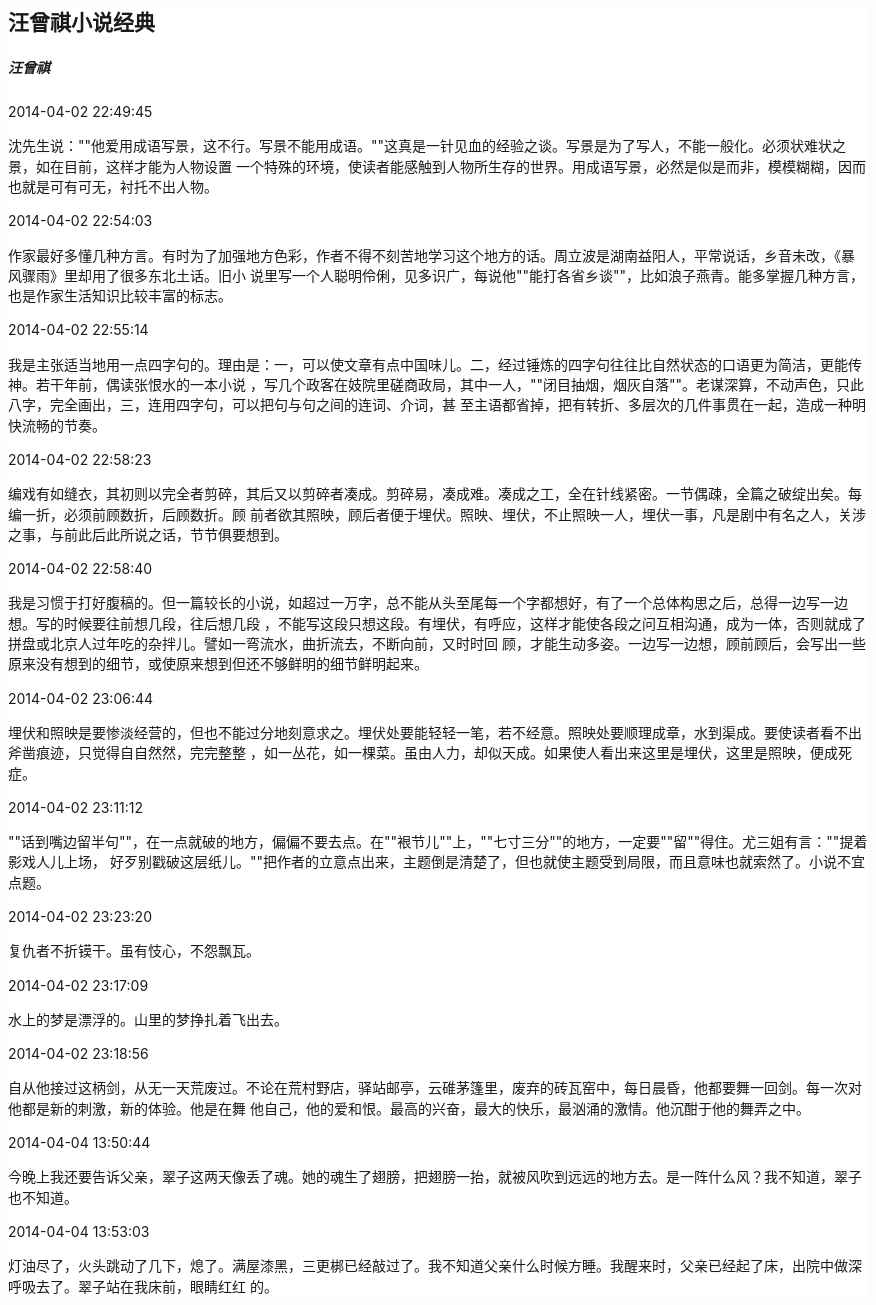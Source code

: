## 汪曾祺小说经典

##### 汪曾祺

2014-04-02 22:49:45

沈先生说：""他爱用成语写景，这不行。写景不能用成语。""这真是一针见血的经验之谈。写景是为了写人，不能一般化。必须状难状之景，如在目前，这样才能为人物设置
一个特殊的环境，使读者能感触到人物所生存的世界。用成语写景，必然是似是而非，模模糊糊，因而也就是可有可无，衬托不出人物。

2014-04-02 22:54:03

作家最好多懂几种方言。有时为了加强地方色彩，作者不得不刻苦地学习这个地方的话。周立波是湖南益阳人，平常说话，乡音未改，《暴风骤雨》里却用了很多东北土话。旧小
说里写一个人聪明伶俐，见多识广，每说他""能打各省乡谈""，比如浪子燕青。能多掌握几种方言，也是作家生活知识比较丰富的标志。

2014-04-02 22:55:14

我是主张适当地用一点四字句的。理由是：一，可以使文章有点中国味儿。二，经过锤炼的四字句往往比自然状态的口语更为简洁，更能传神。若干年前，偶读张恨水的一本小说
，写几个政客在妓院里磋商政局，其中一人，""闭目抽烟，烟灰自落""。老谋深算，不动声色，只此八字，完全画出，三，连用四字句，可以把句与句之间的连词、介词，甚
至主语都省掉，把有转折、多层次的几件事贯在一起，造成一种明快流畅的节奏。

2014-04-02 22:58:23

编戏有如缝衣，其初则以完全者剪碎，其后又以剪碎者凑成。剪碎易，凑成难。凑成之工，全在针线紧密。一节偶疎，全篇之破绽出矣。每编一折，必须前顾数折，后顾数折。顾
前者欲其照映，顾后者便于埋伏。照映、埋伏，不止照映一人，埋伏一事，凡是剧中有名之人，关涉之事，与前此后此所说之话，节节俱要想到。

2014-04-02 22:58:40

我是习惯于打好腹稿的。但一篇较长的小说，如超过一万字，总不能从头至尾每一个字都想好，有了一个总体构思之后，总得一边写一边想。写的时候要往前想几段，往后想几段
，不能写这段只想这段。有埋伏，有呼应，这样才能使各段之问互相沟通，成为一体，否则就成了拼盘或北京人过年吃的杂拌儿。譬如一弯流水，曲折流去，不断向前，又时时回
顾，才能生动多姿。一边写一边想，顾前顾后，会写出一些原来没有想到的细节，或使原来想到但还不够鲜明的细节鲜明起来。

2014-04-02 23:06:44

埋伏和照映是要惨淡经营的，但也不能过分地刻意求之。埋伏处要能轻轻一笔，若不经意。照映处要顺理成章，水到渠成。要使读者看不出斧凿痕迹，只觉得自自然然，完完整整
，如一丛花，如一棵菜。虽由人力，却似天成。如果使人看出来这里是埋伏，这里是照映，便成死症。

2014-04-02 23:11:12

""话到嘴边留半句""，在一点就破的地方，偏偏不要去点。在""裉节儿""上，""七寸三分""的地方，一定要""留""得住。尤三姐有言：""提着影戏人儿上场，
好歹别戳破这层纸儿。""把作者的立意点出来，主题倒是清楚了，但也就使主题受到局限，而且意味也就索然了。小说不宜点题。

2014-04-02 23:23:20

复仇者不折镆干。虽有忮心，不怨飘瓦。

2014-04-02 23:17:09

水上的梦是漂浮的。山里的梦挣扎着飞出去。

2014-04-02 23:18:56

自从他接过这柄剑，从无一天荒废过。不论在荒村野店，驿站邮亭，云碓茅篷里，废弃的砖瓦窑中，每日晨昏，他都要舞一回剑。每一次对他都是新的刺激，新的体验。他是在舞
他自己，他的爱和恨。最高的兴奋，最大的快乐，最汹涌的激情。他沉酣于他的舞弄之中。

2014-04-04 13:50:44

今晚上我还要告诉父亲，翠子这两天像丢了魂。她的魂生了翅膀，把翅膀一抬，就被风吹到远远的地方去。是一阵什么风？我不知道，翠子也不知道。

2014-04-04 13:53:03

灯油尽了，火头跳动了几下，熄了。满屋漆黑，三更梆已经敲过了。我不知道父亲什么时候方睡。我醒来时，父亲已经起了床，出院中做深呼吸去了。翠子站在我床前，眼睛红红
的。
